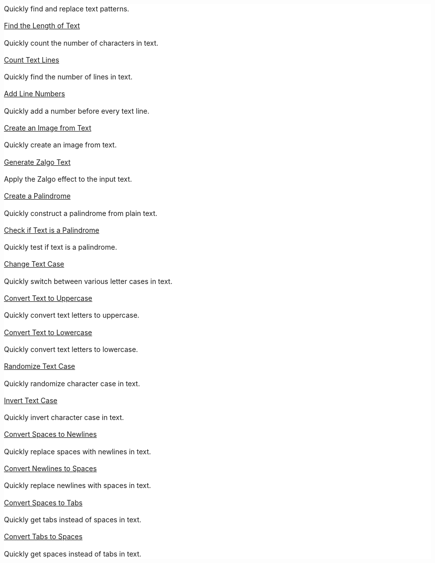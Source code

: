 Quickly find and replace text patterns.

[Find the Length of Text](find-text-length.html)

Quickly count the number of characters in text.

[Count Text Lines](count-text-lines.html)

Quickly find the number of lines in text.

[Add Line Numbers](add-line-numbers.html)

Quickly add a number before every text line.

[Create an Image from Text](convert-text-to-image.html)

Quickly create an image from text.

[Generate Zalgo Text](generate-zalgo-text.html)

Apply the Zalgo effect to the input text.

[Create a Palindrome](create-text-palindrome.html)

Quickly construct a palindrome from plain text.

[Check if Text is a Palindrome](check-text-palindrome.html)

Quickly test if text is a palindrome.

[Change Text Case](change-text-case.html)

Quickly switch between various letter cases in text.

[Convert Text to Uppercase](convert-text-to-uppercase.html)

Quickly convert text letters to uppercase.

[Convert Text to Lowercase](convert-text-to-lowercase.html)

Quickly convert text letters to lowercase.

[Randomize Text Case](randomize-text-case.html)

Quickly randomize character case in text.

[Invert Text Case](invert-text-case.html)

Quickly invert character case in text.

[Convert Spaces to Newlines](convert-spaces-to-newlines.html)

Quickly replace spaces with newlines in text.

[Convert Newlines to Spaces](convert-newlines-to-spaces.html)

Quickly replace newlines with spaces in text.

[Convert Spaces to Tabs](convert-spaces-to-tabs.html)

Quickly get tabs instead of spaces in text.

[Convert Tabs to Spaces](convert-tabs-to-spaces.html)

Quickly get spaces instead of tabs in text.
